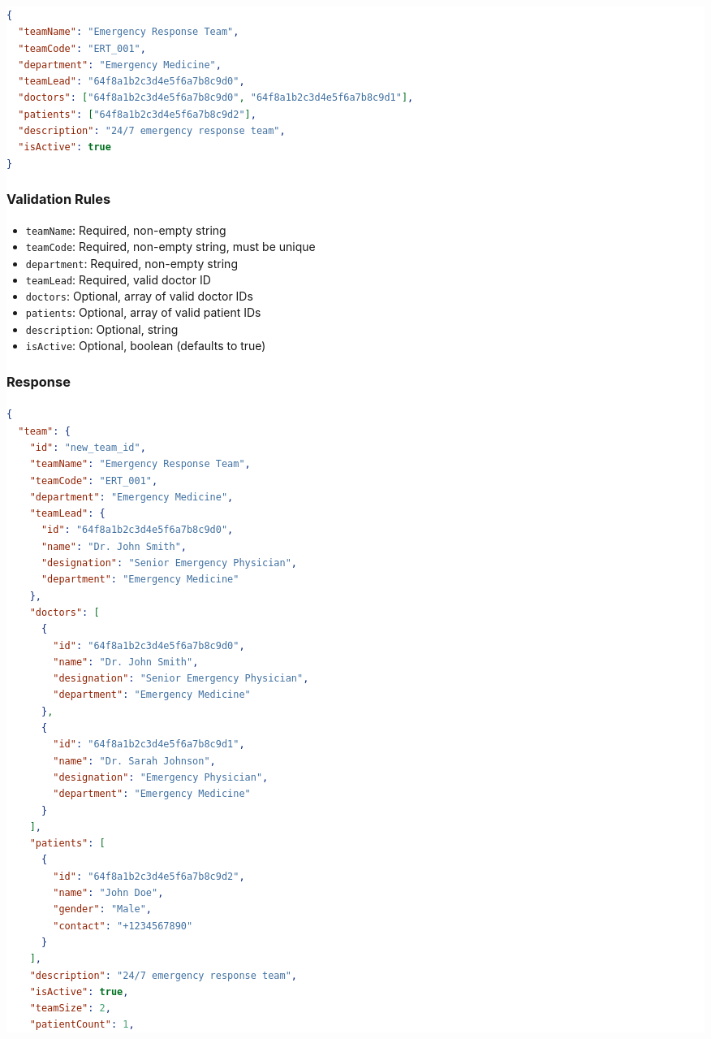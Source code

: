```json
{
  "teamName": "Emergency Response Team",
  "teamCode": "ERT_001",
  "department": "Emergency Medicine",
  "teamLead": "64f8a1b2c3d4e5f6a7b8c9d0",
  "doctors": ["64f8a1b2c3d4e5f6a7b8c9d0", "64f8a1b2c3d4e5f6a7b8c9d1"],
  "patients": ["64f8a1b2c3d4e5f6a7b8c9d2"],
  "description": "24/7 emergency response team",
  "isActive": true
}
```

### Validation Rules

- `teamName`: Required, non-empty string
- `teamCode`: Required, non-empty string, must be unique
- `department`: Required, non-empty string
- `teamLead`: Required, valid doctor ID
- `doctors`: Optional, array of valid doctor IDs
- `patients`: Optional, array of valid patient IDs
- `description`: Optional, string
- `isActive`: Optional, boolean (defaults to true)

### Response

```json
{
  "team": {
    "id": "new_team_id",
    "teamName": "Emergency Response Team",
    "teamCode": "ERT_001",
    "department": "Emergency Medicine",
    "teamLead": {
      "id": "64f8a1b2c3d4e5f6a7b8c9d0",
      "name": "Dr. John Smith",
      "designation": "Senior Emergency Physician",
      "department": "Emergency Medicine"
    },
    "doctors": [
      {
        "id": "64f8a1b2c3d4e5f6a7b8c9d0",
        "name": "Dr. John Smith",
        "designation": "Senior Emergency Physician",
        "department": "Emergency Medicine"
      },
      {
        "id": "64f8a1b2c3d4e5f6a7b8c9d1",
        "name": "Dr. Sarah Johnson",
        "designation": "Emergency Physician",
        "department": "Emergency Medicine"
      }
    ],
    "patients": [
      {
        "id": "64f8a1b2c3d4e5f6a7b8c9d2",
        "name": "John Doe",
        "gender": "Male",
        "contact": "+1234567890"
      }
    ],
    "description": "24/7 emergency response team",
    "isActive": true,
    "teamSize": 2,
    "patientCount": 1,
```